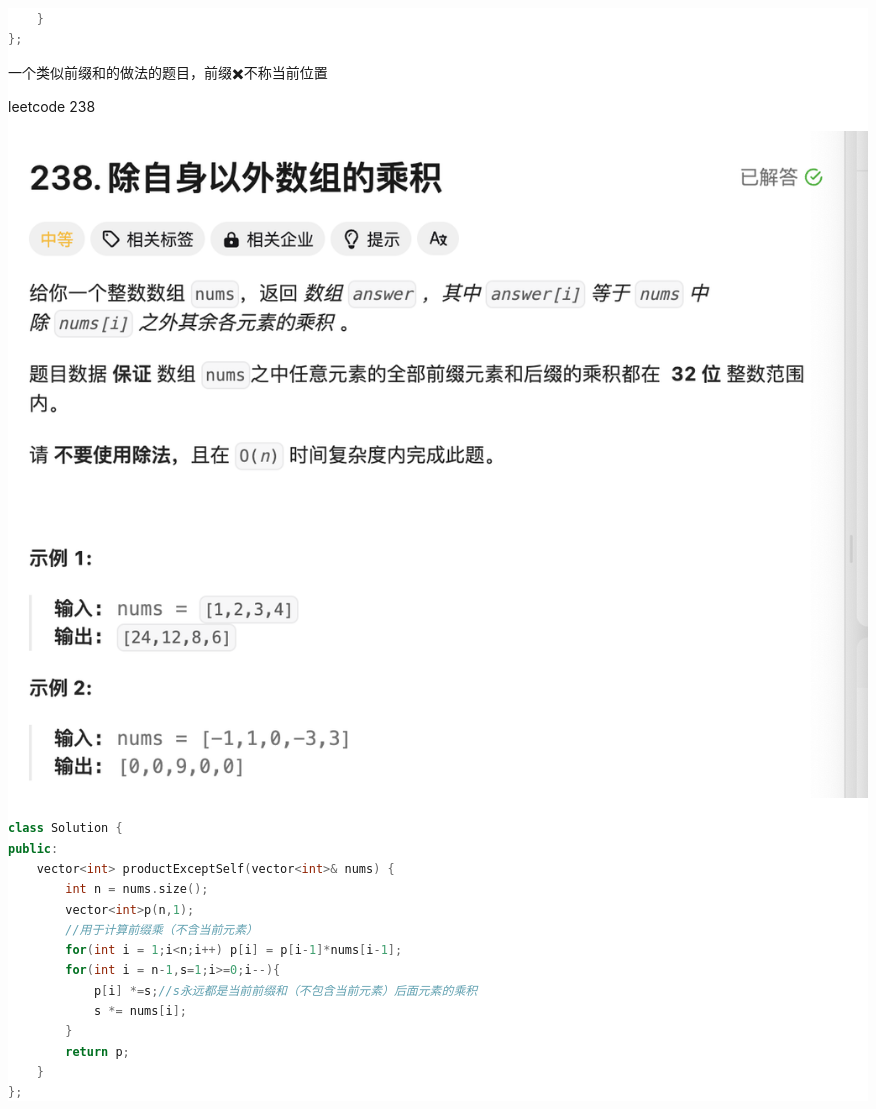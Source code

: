 ```c++
    }
};
```

一个类似前缀和的做法的题目，前缀✖️不称当前位置

leetcode 238

![12312](./picture/12312.png)



```c++
class Solution {
public:
    vector<int> productExceptSelf(vector<int>& nums) {
        int n = nums.size();
        vector<int>p(n,1);
        //用于计算前缀乘（不含当前元素）
        for(int i = 1;i<n;i++) p[i] = p[i-1]*nums[i-1];
        for(int i = n-1,s=1;i>=0;i--){
            p[i] *=s;//s永远都是当前前缀和（不包含当前元素）后面元素的乘积
            s *= nums[i]; 
        }
        return p;
    }
};
```
